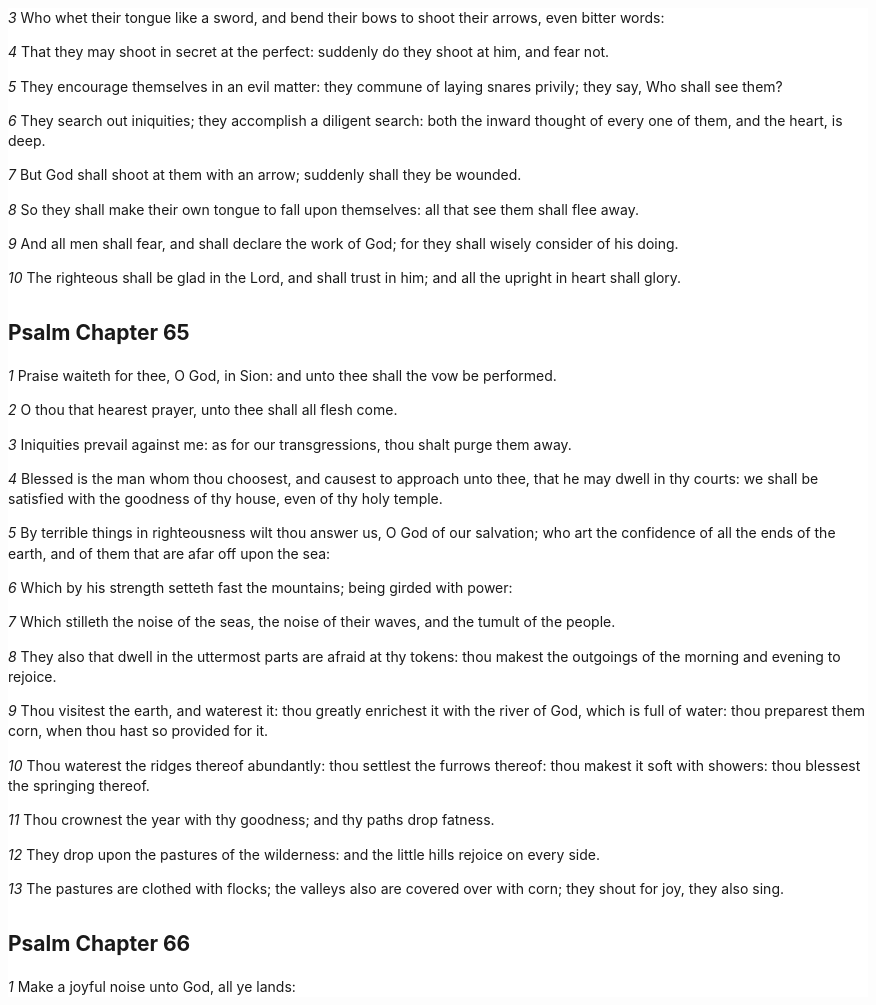 *3* Who whet their tongue like a sword, and bend their bows to shoot their arrows, even bitter words:

*4* That they may shoot in secret at the perfect: suddenly do they shoot at him, and fear not.

*5* They encourage themselves in an evil matter: they commune of laying snares privily; they say, Who shall see them?

*6* They search out iniquities; they accomplish a diligent search: both the inward thought of every one of them, and the heart, is deep.

*7* But God shall shoot at them with an arrow; suddenly shall they be wounded.

*8* So they shall make their own tongue to fall upon themselves: all that see them shall flee away.

*9* And all men shall fear, and shall declare the work of God; for they shall wisely consider of his doing.

*10* The righteous shall be glad in the Lord, and shall trust in him; and all the upright in heart shall glory.


## Psalm Chapter 65

*1* Praise waiteth for thee, O God, in Sion: and unto thee shall the vow be performed.

*2* O thou that hearest prayer, unto thee shall all flesh come.

*3* Iniquities prevail against me: as for our transgressions, thou shalt purge them away.

*4* Blessed is the man whom thou choosest, and causest to approach unto thee, that he may dwell in thy courts: we shall be satisfied with the goodness of thy house, even of thy holy temple.

*5* By terrible things in righteousness wilt thou answer us, O God of our salvation; who art the confidence of all the ends of the earth, and of them that are afar off upon the sea:

*6* Which by his strength setteth fast the mountains; being girded with power:

*7* Which stilleth the noise of the seas, the noise of their waves, and the tumult of the people.

*8* They also that dwell in the uttermost parts are afraid at thy tokens: thou makest the outgoings of the morning and evening to rejoice.

*9* Thou visitest the earth, and waterest it: thou greatly enrichest it with the river of God, which is full of water: thou preparest them corn, when thou hast so provided for it.

*10* Thou waterest the ridges thereof abundantly: thou settlest the furrows thereof: thou makest it soft with showers: thou blessest the springing thereof.

*11* Thou crownest the year with thy goodness; and thy paths drop fatness.

*12* They drop upon the pastures of the wilderness: and the little hills rejoice on every side.

*13* The pastures are clothed with flocks; the valleys also are covered over with corn; they shout for joy, they also sing.


## Psalm Chapter 66

*1* Make a joyful noise unto God, all ye lands:

